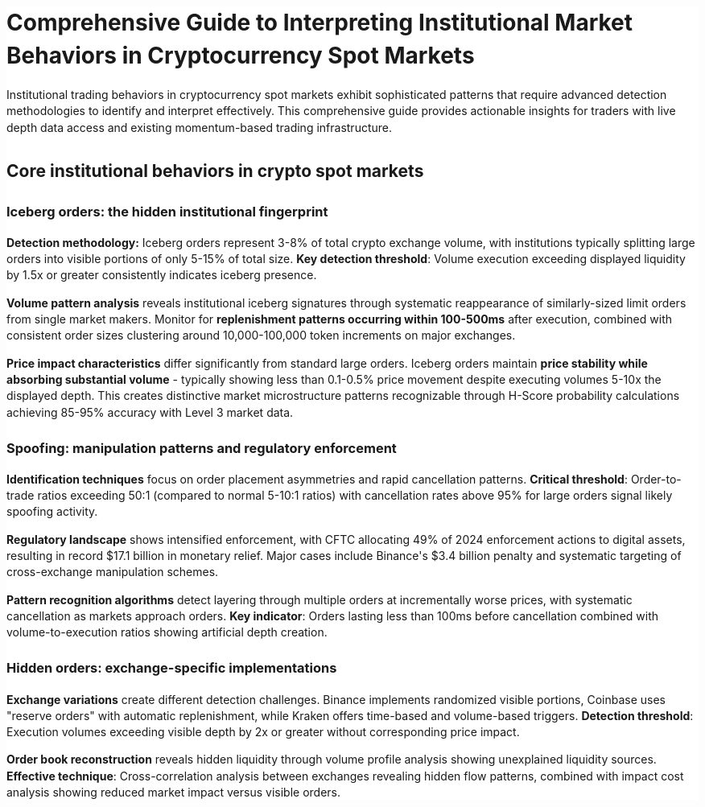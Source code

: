# Comprehensive Guide to Interpreting Institutional Market Behaviors in Cryptocurrency Spot Markets

Institutional trading behaviors in cryptocurrency spot markets exhibit sophisticated patterns that require advanced detection methodologies to identify and interpret effectively. This comprehensive guide provides actionable insights for traders with live depth data access and existing momentum-based trading infrastructure.

## Core institutional behaviors in crypto spot markets

### Iceberg orders: the hidden institutional fingerprint

**Detection methodology:** Iceberg orders represent 3-8% of total crypto exchange volume, with institutions typically splitting large orders into visible portions of only 5-15% of total size. **Key detection threshold**: Volume execution exceeding displayed liquidity by 1.5x or greater consistently indicates iceberg presence.

**Volume pattern analysis** reveals institutional iceberg signatures through systematic reappearance of similarly-sized limit orders from single market makers. Monitor for **replenishment patterns occurring within 100-500ms** after execution, combined with consistent order sizes clustering around 10,000-100,000 token increments on major exchanges.

**Price impact characteristics** differ significantly from standard large orders. Iceberg orders maintain **price stability while absorbing substantial volume** - typically showing less than 0.1-0.5% price movement despite executing volumes 5-10x the displayed depth. This creates distinctive market microstructure patterns recognizable through H-Score probability calculations achieving 85-95% accuracy with Level 3 market data.

### Spoofing: manipulation patterns and regulatory enforcement

**Identification techniques** focus on order placement asymmetries and rapid cancellation patterns. **Critical threshold**: Order-to-trade ratios exceeding 50:1 (compared to normal 5-10:1 ratios) with cancellation rates above 95% for large orders signal likely spoofing activity.

**Regulatory landscape** shows intensified enforcement, with CFTC allocating 49% of 2024 enforcement actions to digital assets, resulting in record $17.1 billion in monetary relief. Major cases include Binance's $3.4 billion penalty and systematic targeting of cross-exchange manipulation schemes.

**Pattern recognition algorithms** detect layering through multiple orders at incrementally worse prices, with systematic cancellation as markets approach orders. **Key indicator**: Orders lasting less than 100ms before cancellation combined with volume-to-execution ratios showing artificial depth creation.

### Hidden orders: exchange-specific implementations

**Exchange variations** create different detection challenges. Binance implements randomized visible portions, Coinbase uses "reserve orders" with automatic replenishment, while Kraken offers time-based and volume-based triggers. **Detection threshold**: Execution volumes exceeding visible depth by 2x or greater without corresponding price impact.

**Order book reconstruction** reveals hidden liquidity through volume profile analysis showing unexplained liquidity sources. **Effective technique**: Cross-correlation analysis between exchanges revealing hidden flow patterns, combined with impact cost analysis showing reduced market impact versus visible orders.
